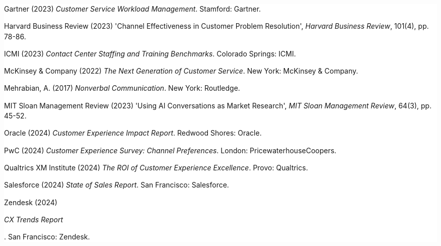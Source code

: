 Gartner (2023) _Customer Service Workload Management_. Stamford: Gartner.

Harvard Business Review (2023) 'Channel Effectiveness in Customer Problem Resolution', _Harvard Business Review_, 101(4), pp. 78-86.

ICMI (2023) _Contact Center Staffing and Training Benchmarks_. Colorado Springs: ICMI.

McKinsey & Company (2022) _The Next Generation of Customer Service_. New York: McKinsey & Company.

Mehrabian, A. (2017) _Nonverbal Communication_. New York: Routledge.

MIT Sloan Management Review (2023) 'Using AI Conversations as Market Research', _MIT Sloan Management Review_, 64(3), pp. 45-52.

Oracle (2024) _Customer Experience Impact Report_. Redwood Shores: Oracle.

PwC (2024) _Customer Experience Survey: Channel Preferences_. London: PricewaterhouseCoopers.

Qualtrics XM Institute (2024) _The ROI of Customer Experience Excellence_. Provo: Qualtrics.

Salesforce (2024) _State of Sales Report_. San Francisco: Salesforce.

Zendesk (2024)

_CX Trends Report_

. San Francisco: Zendesk.
